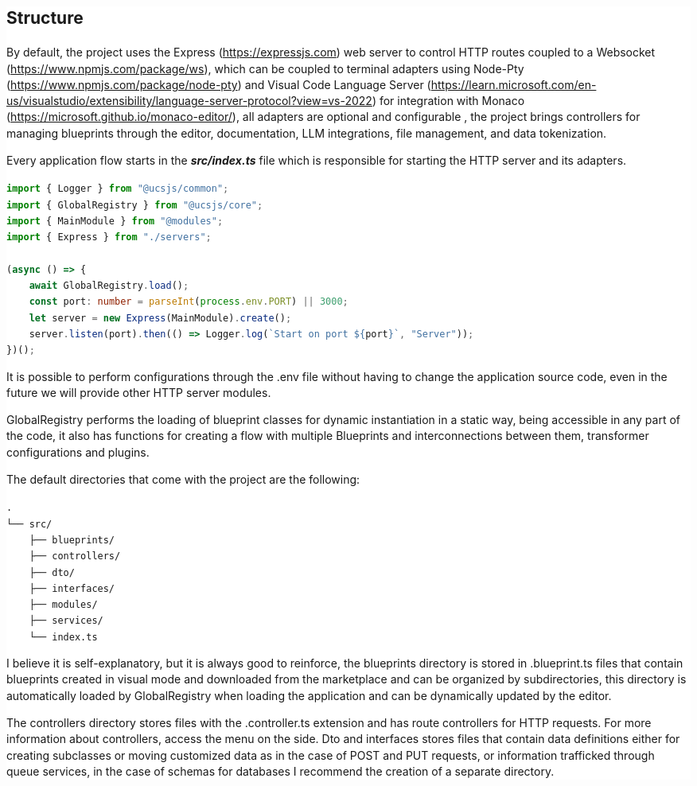 ## Structure

By default, the project uses the Express (https://expressjs.com) web server to control HTTP routes coupled to a Websocket (https://www.npmjs.com/package/ws), which can be coupled to terminal adapters using Node-Pty (https://www.npmjs.com/package/node-pty) and Visual Code Language Server (https://learn.microsoft.com/en-us/visualstudio/extensibility/language-server-protocol?view=vs-2022) for integration with Monaco (https://microsoft.github.io/monaco-editor/), all adapters are optional and configurable , the project brings controllers for managing blueprints through the editor, documentation, LLM integrations, file management, and data tokenization.

Every application flow starts in the ***src/index.ts*** file which is responsible for starting the HTTP server and its adapters.

```ts
import { Logger } from "@ucsjs/common";
import { GlobalRegistry } from "@ucsjs/core";
import { MainModule } from "@modules";
import { Express } from "./servers";

(async () => {
    await GlobalRegistry.load();
    const port: number = parseInt(process.env.PORT) || 3000;
    let server = new Express(MainModule).create();    
    server.listen(port).then(() => Logger.log(`Start on port ${port}`, "Server"));
})();
```

It is possible to perform configurations through the .env file without having to change the application source code, even in the future we will provide other HTTP server modules.

GlobalRegistry performs the loading of blueprint classes for dynamic instantiation in a static way, being accessible in any part of the code, it also has functions for creating a flow with multiple Blueprints and interconnections between them, transformer configurations and plugins.

The default directories that come with the project are the following:
```
.
└── src/
    ├── blueprints/
    ├── controllers/
    ├── dto/
    ├── interfaces/
    ├── modules/
    ├── services/
    └── index.ts
```

I believe it is self-explanatory, but it is always good to reinforce, the blueprints directory is stored in .blueprint.ts files that contain blueprints created in visual mode and downloaded from the marketplace and can be organized by subdirectories, this directory is automatically loaded by GlobalRegistry when loading the application and can be dynamically updated by the editor.

The controllers directory stores files with the .controller.ts extension and has route controllers for HTTP requests. For more information about controllers, access the menu on the side. Dto and interfaces stores files that contain data definitions either for creating subclasses or moving customized data as in the case of POST and PUT requests, or information trafficked through queue services, in the case of schemas for databases I recommend the creation of a separate directory.
